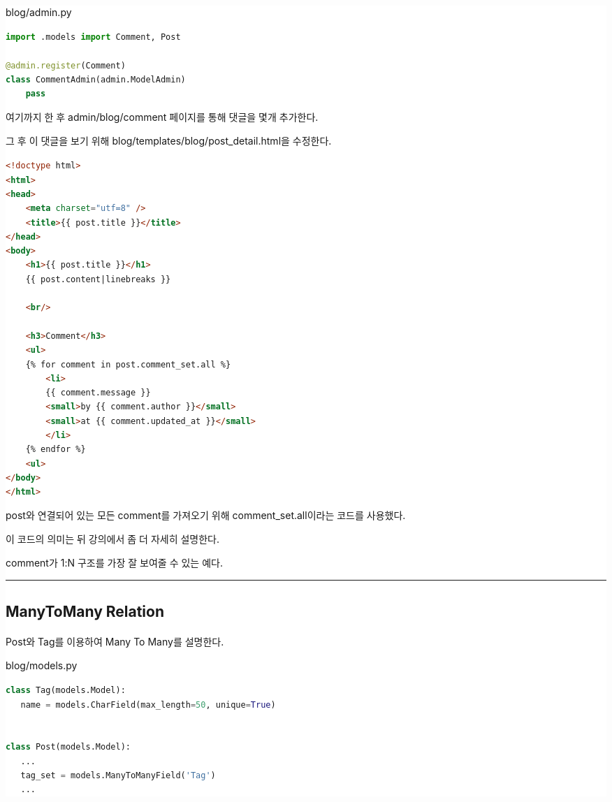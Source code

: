blog/admin.py

```py
import .models import Comment, Post

@admin.register(Comment)
class CommentAdmin(admin.ModelAdmin)
    pass
```

여기까지 한 후 admin/blog/comment 페이지를 통해 댓글을 몇개 추가한다.

그 후 이 댓글을 보기 위해 blog/templates/blog/post_detail.html을 수정한다.

```html
<!doctype html>
<html>
<head>
    <meta charset="utf=8" />
    <title>{{ post.title }}</title>
</head>
<body>
    <h1>{{ post.title }}</h1>
    {{ post.content|linebreaks }}

    <br/>

    <h3>Comment</h3>
    <ul>
    {% for comment in post.comment_set.all %}
        <li>
        {{ comment.message }}
        <small>by {{ comment.author }}</small>
        <small>at {{ comment.updated_at }}</small>
        </li>
    {% endfor %}
    <ul>
</body>
</html>
```

post와 연결되어 있는 모든 comment를 가져오기 위해 comment_set.all이라는 코드를 사용했다.

이 코드의 의미는 뒤 강의에서 좀 더 자세히 설명한다.

comment가 1:N 구조를 가장 잘 보여줄 수 있는 예다.

----

## ManyToMany Relation

Post와 Tag를 이용하여 Many To Many를 설명한다.

 blog/models.py

 ```py
 class Tag(models.Model):
    name = models.CharField(max_length=50, unique=True)


class Post(models.Model):
    ...
    tag_set = models.ManyToManyField('Tag')
    ...

 ```
